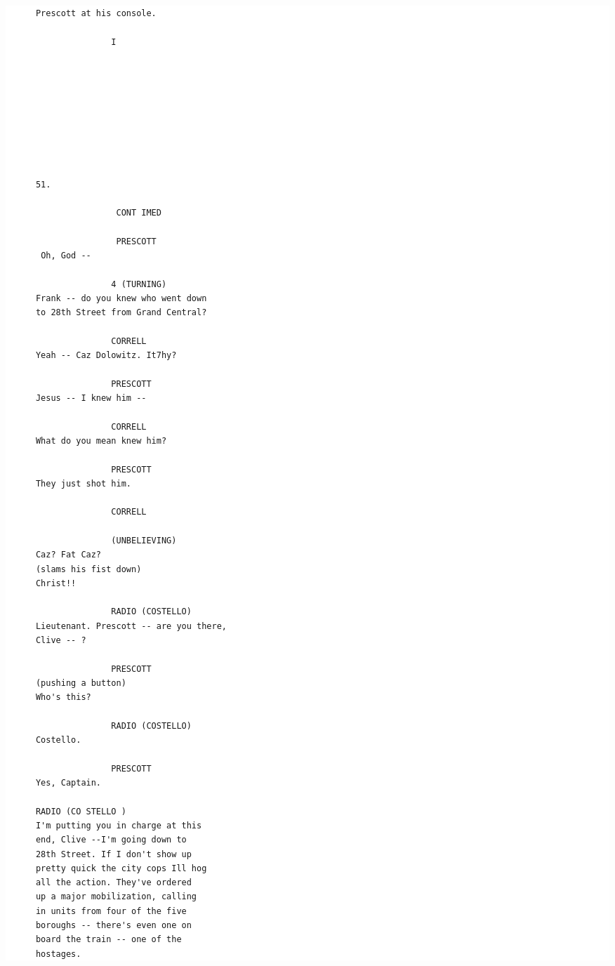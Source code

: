           Prescott at his console.

                         I

                         

                         

                         

                         

          51.

                          CONT IMED

                          PRESCOTT
           Oh, God --

                         4 (TURNING)
          Frank -- do you knew who went down
          to 28th Street from Grand Central?

                         CORRELL
          Yeah -- Caz Dolowitz. It7hy?

                         PRESCOTT
          Jesus -- I knew him --

                         CORRELL
          What do you mean knew him?

                         PRESCOTT
          They just shot him.

                         CORRELL

                         (UNBELIEVING)
          Caz? Fat Caz?
          (slams his fist down)
          Christ!!

                         RADIO (COSTELLO)
          Lieutenant. Prescott -- are you there,
          Clive -- ?

                         PRESCOTT
          (pushing a button)
          Who's this?

                         RADIO (COSTELLO)
          Costello.

                         PRESCOTT
          Yes, Captain.

          RADIO (CO STELLO )
          I'm putting you in charge at this
          end, Clive --I'm going down to
          28th Street. If I don't show up
          pretty quick the city cops Ill hog
          all the action. They've ordered
          up a major mobilization, calling
          in units from four of the five
          boroughs -- there's even one on
          board the train -- one of the
          hostages.
